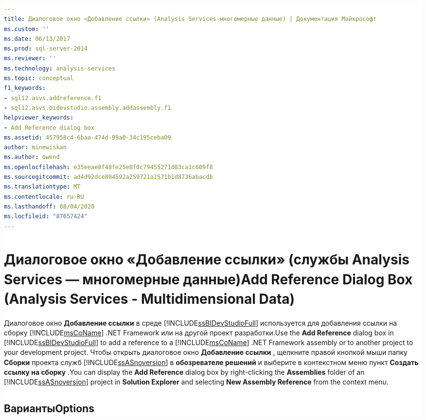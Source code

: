 ```yaml
---
title: Диалоговое окно «Добавление ссылки» (Analysis Services-многомерные данные) | Документация Майкрософт
ms.custom: ''
ms.date: 06/13/2017
ms.prod: sql-server-2014
ms.reviewer: ''
ms.technology: analysis-services
ms.topic: conceptual
f1_keywords:
- sql12.asvs.addreference.f1
- sql12.asvs.bidevstudio.assembly.addassembly.f1
helpviewer_keywords:
- Add Reference dialog box
ms.assetid: 457958c4-6baa-474d-99a0-34c195ceba09
author: minewiskan
ms.author: owend
ms.openlocfilehash: e35eeae8f48fe25e8f0c79455271d83ca1c609f8
ms.sourcegitcommit: ad4d92dce894592a259721a1571b1d8736abacdb
ms.translationtype: MT
ms.contentlocale: ru-RU
ms.lasthandoff: 08/04/2020
ms.locfileid: "87657424"
---
```

# <a name="add-reference-dialog-box-analysis-services---multidimensional-data"></a><span data-ttu-id="5c7b9-102">Диалоговое окно «Добавление ссылки» (службы Analysis Services — многомерные данные)</span><span class="sxs-lookup"><span data-stu-id="5c7b9-102">Add Reference Dialog Box (Analysis Services - Multidimensional Data)</span></span>
  <span data-ttu-id="5c7b9-103">Диалоговое окно **Добавление ссылки** в среде [!INCLUDE[ssBIDevStudioFull](../includes/ssbidevstudiofull-md.md)] используется для добавления ссылки на сборку [!INCLUDE[msCoName](../includes/msconame-md.md)] .NET Framework или на другой проект разработки.</span><span class="sxs-lookup"><span data-stu-id="5c7b9-103">Use the **Add Reference** dialog box in [!INCLUDE[ssBIDevStudioFull](../includes/ssbidevstudiofull-md.md)] to add a reference to a [!INCLUDE[msCoName](../includes/msconame-md.md)] .NET Framework assembly or to another project to your development project.</span></span> <span data-ttu-id="5c7b9-104">Чтобы открыть диалоговое окно **Добавление ссылки** , щелкните правой кнопкой мыши папку **Сборки** проекта служб [!INCLUDE[ssASnoversion](../includes/ssasnoversion-md.md)] в **обозревателе решений** и выберите в контекстном меню пункт **Создать ссылку на сборку** .</span><span class="sxs-lookup"><span data-stu-id="5c7b9-104">You can display the **Add Reference** dialog box by right-clicking the **Assemblies** folder of an [!INCLUDE[ssASnoversion](../includes/ssasnoversion-md.md)] project in **Solution Explorer** and selecting **New Assembly Reference** from the context menu.</span></span>  
  
## <a name="options"></a><span data-ttu-id="5c7b9-105">Варианты</span><span class="sxs-lookup"><span data-stu-id="5c7b9-105">Options</span></span>  
  